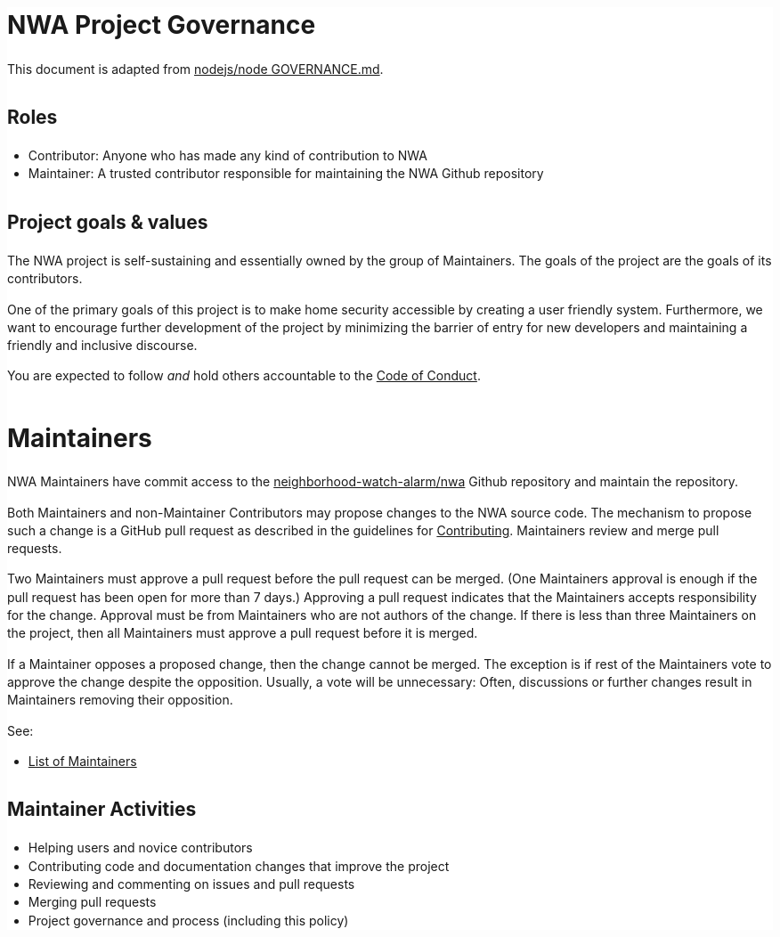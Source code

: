 # NWA Project Governance
This document is adapted from [nodejs/node GOVERNANCE.md](https://github.com/nodejs/node/blob/master/GOVERNANCE.md). 

## Roles
* Contributor: Anyone who has made any kind of contribution to NWA
* Maintainer: A trusted contributor responsible for maintaining the NWA Github repository

## Project goals & values
The NWA project is self-sustaining and essentially owned by the group of Maintainers. The goals of the project are the goals of its contributors.

One of the primary goals of this project is to make home security accessible by creating a user friendly system.
Furthermore, we want to encourage further development of the project by minimizing the barrier of entry for new developers and maintaining a friendly and inclusive discourse.

You are expected to follow *and* hold others accountable to the [Code of Conduct][].

# Maintainers
NWA Maintainers have commit access to the [neighborhood-watch-alarm/nwa][] Github repository and maintain the repository.

Both Maintainers and non-Maintainer Contributors may propose changes to the NWA source code. 
The mechanism to propose such a change is a GitHub pull request as described in the guidelines for [Contributing].
Maintainers review and merge pull requests.

Two Maintainers must approve a pull request before the pull request can be merged.
(One Maintainers approval is enough if the pull request has been open for more
than 7 days.) 
Approving a pull request indicates that the Maintainers accepts responsibility for the change. 
Approval must be from Maintainers who are not authors of the change. 
If there is less than three Maintainers on the project, then all Maintainers must approve a pull request before it is merged.

If a Maintainer opposes a proposed change, then the change cannot be merged. The
exception is if rest of the Maintainers vote to approve the change despite the opposition.
Usually, a vote will be unnecessary: Often, discussions or further changes result in Maintainers removing their opposition.

See:

* [List of Maintainers](./README.md#current-project-team-members)

## Maintainer Activities
* Helping users and novice contributors
* Contributing code and documentation changes that improve the project
* Reviewing and commenting on issues and pull requests
* Merging pull requests
* Project governance and process (including this policy)


[neighborhood-watch-alarm/nwa]: https://github.com/simoneengelbr/nwa
[Publicizing or hiding organization membership]: https://help.github.com/articles/publicizing-or-hiding-organization-membership/
[Code of Conduct]: https://github.com/neighborhood-watch-alarm/nwa/blob/master/CODE_OF_CONDUCT.md
[README]: https://github.com/neighborhood-watch-alarm/nwa/blob/master/README.md
[Contributing]: https://github.com/neighborhood-watch-alarm/nwa/blob/master/CONTRIBUTING.md
[neighborhood-watch-alarm]: https://github.com/org/neighborhood-watch-alarm